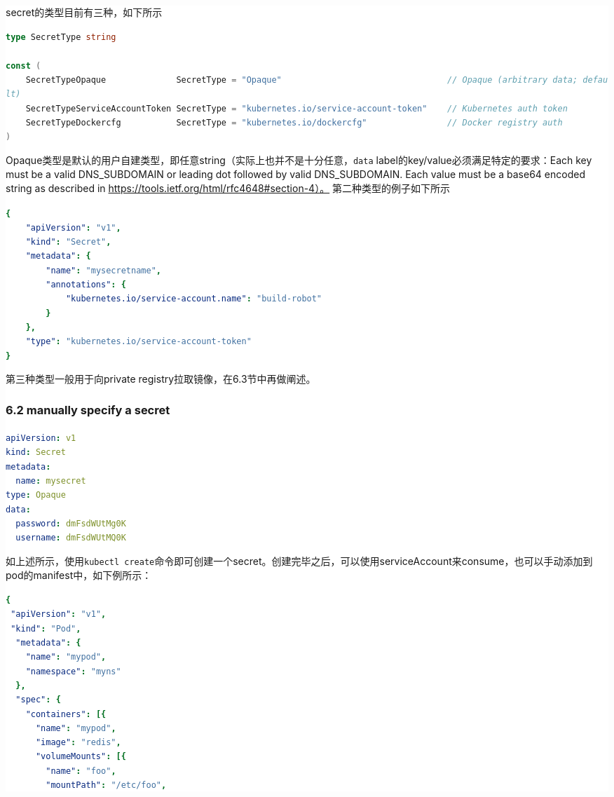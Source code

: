 secret的类型目前有三种，如下所示

```go
type SecretType string

const (
    SecretTypeOpaque              SecretType = "Opaque"                                 // Opaque (arbitrary data; default)
    SecretTypeServiceAccountToken SecretType = "kubernetes.io/service-account-token"    // Kubernetes auth token
    SecretTypeDockercfg           SecretType = "kubernetes.io/dockercfg"                // Docker registry auth
)
```


Opaque类型是默认的用户自建类型，即任意string（实际上也并不是十分任意，`data` label的key/value必须满足特定的要求：Each key must be a valid DNS\_SUBDOMAIN or leading dot followed by valid DNS\_SUBDOMAIN. Each value must be a base64 encoded string as described in https://tools.ietf.org/html/rfc4648#section-4）。 第二种类型的例子如下所示

```yaml
{
    "apiVersion": "v1",
    "kind": "Secret",
    "metadata": {
        "name": "mysecretname",
        "annotations": {
            "kubernetes.io/service-account.name": "build-robot"
        }
    },
    "type": "kubernetes.io/service-account-token"
}    
```


第三种类型一般用于向private registry拉取镜像，在6.3节中再做阐述。

### **6.2 manually specify a secret**

```yaml
apiVersion: v1
kind: Secret
metadata:
  name: mysecret
type: Opaque
data:
  password: dmFsdWUtMg0K
  username: dmFsdWUtMQ0K
```


如上述所示，使用`kubectl create`命令即可创建一个secret。创建完毕之后，可以使用serviceAccount来consume，也可以手动添加到pod的manifest中，如下例所示：

```yaml
{
 "apiVersion": "v1",
 "kind": "Pod",
  "metadata": {
    "name": "mypod",
    "namespace": "myns"
  },
  "spec": {
    "containers": [{
      "name": "mypod",
      "image": "redis",
      "volumeMounts": [{
        "name": "foo",
        "mountPath": "/etc/foo",
```